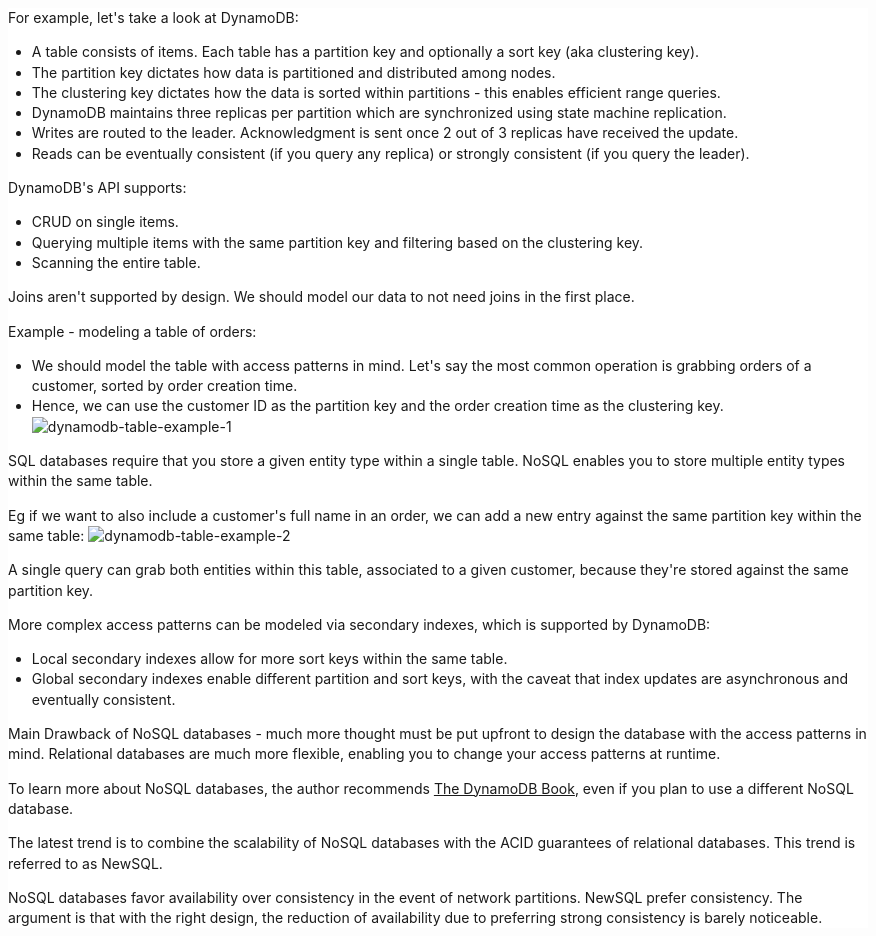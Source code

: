 For example, let's take a look at DynamoDB:
 * A table consists of items. Each table has a partition key and optionally a sort key (aka clustering key).
 * The partition key dictates how data is partitioned and distributed among nodes. 
 * The clustering key dictates how the data is sorted within partitions - this enables efficient range queries.
 * DynamoDB maintains three replicas per partition which are synchronized using state machine replication.
 * Writes are routed to the leader. Acknowledgment is sent once 2 out of 3 replicas have received the update.
 * Reads can be eventually consistent (if you query any replica) or strongly consistent (if you query the leader).

DynamoDB's API supports:
 * CRUD on single items.
 * Querying multiple items with the same partition key and filtering based on the clustering key.
 * Scanning the entire table.

Joins aren't supported by design. We should model our data to not need joins in the first place.

Example - modeling a table of orders:
 * We should model the table with access patterns in mind. Let's say the most common operation is grabbing orders of a customer, sorted by order creation time.
 * Hence, we can use the customer ID as the partition key and the order creation time as the clustering key.
![dynamodb-table-example-1](images/dynamodb-table-example-1.png)

SQL databases require that you store a given entity type within a single table. NoSQL enables you to store multiple entity types within the same table.

Eg if we want to also include a customer's full name in an order, we can add a new entry against the same partition key within the same table:
![dynamodb-table-example-2](images/dynamodb-table-example-2.png)

A single query can grab both entities within this table, associated to a given customer, because they're stored against the same partition key. 

More complex access patterns can be modeled via secondary indexes, which is supported by DynamoDB:
 * Local secondary indexes allow for more sort keys within the same table.
 * Global secondary indexes enable different partition and sort keys, with the caveat that index updates are asynchronous and eventually consistent.

Main Drawback of NoSQL databases - much more thought must be put upfront to design the database with the access patterns in mind. 
Relational databases are much more flexible, enabling you to change your access patterns at runtime.

To learn more about NoSQL databases, the author recommends [The DynamoDB Book](https://www.dynamodbbook.com/), even if you plan to use a different NoSQL database.

The latest trend is to combine the scalability of NoSQL databases with the ACID guarantees of relational databases. This trend is referred to as NewSQL.

NoSQL databases favor availability over consistency in the event of network partitions. NewSQL prefer consistency.
The argument is that with the right design, the reduction of availability due to preferring strong consistency is barely noticeable.
